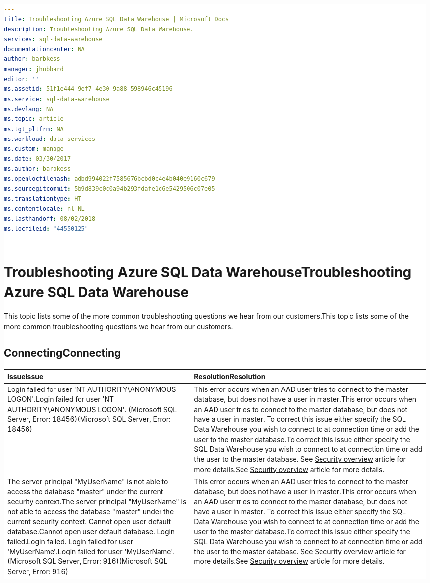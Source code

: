 ```yaml
---
title: Troubleshooting Azure SQL Data Warehouse | Microsoft Docs
description: Troubleshooting Azure SQL Data Warehouse.
services: sql-data-warehouse
documentationcenter: NA
author: barbkess
manager: jhubbard
editor: ''
ms.assetid: 51f1e444-9ef7-4e30-9a88-598946c45196
ms.service: sql-data-warehouse
ms.devlang: NA
ms.topic: article
ms.tgt_pltfrm: NA
ms.workload: data-services
ms.custom: manage
ms.date: 03/30/2017
ms.author: barbkess
ms.openlocfilehash: adbd994022f7585676bcbd0c4e4b040e9160c679
ms.sourcegitcommit: 5b9d839c0c0a94b293fdafe1d6e5429506c07e05
ms.translationtype: HT
ms.contentlocale: nl-NL
ms.lasthandoff: 08/02/2018
ms.locfileid: "44550125"
---
```

# <a name="troubleshooting-azure-sql-data-warehouse"></a><span data-ttu-id="18d72-103">Troubleshooting Azure SQL Data Warehouse</span><span class="sxs-lookup"><span data-stu-id="18d72-103">Troubleshooting Azure SQL Data Warehouse</span></span>
<span data-ttu-id="18d72-104">This topic lists some of the more common troubleshooting questions we hear from our customers.</span><span class="sxs-lookup"><span data-stu-id="18d72-104">This topic lists some of the more common troubleshooting questions we hear from our customers.</span></span>

## <a name="connecting"></a><span data-ttu-id="18d72-105">Connecting</span><span class="sxs-lookup"><span data-stu-id="18d72-105">Connecting</span></span>
| <span data-ttu-id="18d72-106">Issue</span><span class="sxs-lookup"><span data-stu-id="18d72-106">Issue</span></span> | <span data-ttu-id="18d72-107">Resolution</span><span class="sxs-lookup"><span data-stu-id="18d72-107">Resolution</span></span> |
|:--- |:--- |
| <span data-ttu-id="18d72-108">Login failed for user 'NT AUTHORITY\ANONYMOUS LOGON'.</span><span class="sxs-lookup"><span data-stu-id="18d72-108">Login failed for user 'NT AUTHORITY\ANONYMOUS LOGON'.</span></span> <span data-ttu-id="18d72-109">(Microsoft SQL Server, Error: 18456)</span><span class="sxs-lookup"><span data-stu-id="18d72-109">(Microsoft SQL Server, Error: 18456)</span></span> |<span data-ttu-id="18d72-110">This error occurs when an AAD user tries to connect to the master database, but does not have a user in master.</span><span class="sxs-lookup"><span data-stu-id="18d72-110">This error occurs when an AAD user tries to connect to the master database, but does not have a user in master.</span></span>  <span data-ttu-id="18d72-111">To correct this issue either specify the SQL Data Warehouse you wish to connect to at connection time or add the user to the master database.</span><span class="sxs-lookup"><span data-stu-id="18d72-111">To correct this issue either specify the SQL Data Warehouse you wish to connect to at connection time or add the user to the master database.</span></span>  <span data-ttu-id="18d72-112">See [Security overview][Security overview] article for more details.</span><span class="sxs-lookup"><span data-stu-id="18d72-112">See [Security overview][Security overview] article for more details.</span></span> |
| <span data-ttu-id="18d72-113">The server principal "MyUserName" is not able to access the database "master" under the current security context.</span><span class="sxs-lookup"><span data-stu-id="18d72-113">The server principal "MyUserName" is not able to access the database "master" under the current security context.</span></span> <span data-ttu-id="18d72-114">Cannot open user default database.</span><span class="sxs-lookup"><span data-stu-id="18d72-114">Cannot open user default database.</span></span> <span data-ttu-id="18d72-115">Login failed.</span><span class="sxs-lookup"><span data-stu-id="18d72-115">Login failed.</span></span> <span data-ttu-id="18d72-116">Login failed for user 'MyUserName'.</span><span class="sxs-lookup"><span data-stu-id="18d72-116">Login failed for user 'MyUserName'.</span></span> <span data-ttu-id="18d72-117">(Microsoft SQL Server, Error: 916)</span><span class="sxs-lookup"><span data-stu-id="18d72-117">(Microsoft SQL Server, Error: 916)</span></span> |<span data-ttu-id="18d72-118">This error occurs when an AAD user tries to connect to the master database, but does not have a user in master.</span><span class="sxs-lookup"><span data-stu-id="18d72-118">This error occurs when an AAD user tries to connect to the master database, but does not have a user in master.</span></span>  <span data-ttu-id="18d72-119">To correct this issue either specify the SQL Data Warehouse you wish to connect to at connection time or add the user to the master database.</span><span class="sxs-lookup"><span data-stu-id="18d72-119">To correct this issue either specify the SQL Data Warehouse you wish to connect to at connection time or add the user to the master database.</span></span>  <span data-ttu-id="18d72-120">See [Security overview][Security overview] article for more details.</span><span class="sxs-lookup"><span data-stu-id="18d72-120">See [Security overview][Security overview] article for more details.</span></span> |

[Security overview]: ./sql-data-warehouse-overview-manage-security.md
[SSMS]: https://msdn.microsoft.com/library/mt238290.aspx
[SSDT for Visual Studio]: ./sql-data-warehouse-install-visual-studio.md
[Drivers for Azure SQL Data Warehouse]: ./sql-data-warehouse-connection-strings.md
[Connect to Azure SQL Data Warehouse]: ./sql-data-warehouse-connect-overview.md
[Create support ticket]: ./sql-data-warehouse-get-started-create-support-ticket.md
[Scaling your SQL Data Warehouse]: ./sql-data-warehouse-manage-compute-overview.md
[DWU]: ./sql-data-warehouse-overview-what-is.md
[request a quota increase]: ./sql-data-warehouse-get-started-create-support-ticket.md#request-quota-change
[Learning how to monitor your queries]: ./sql-data-warehouse-manage-monitor.md
[Provisioning instructions]: ./sql-data-warehouse-get-started-provision.md
[Configure server firewall access for your client IP]: ./sql-data-warehouse-get-started-provision.md#create-a-server-level-firewall-rule-in-the-azure-portal
[SQL Data Warehouse best practices]: ./sql-data-warehouse-best-practices.md
[Table sizes]: ./sql-data-warehouse-tables-overview.md#table-size-queries
[Unsupported table features]: ./sql-data-warehouse-tables-overview.md#unsupported-table-features
[Unsupported data types]: ./sql-data-warehouse-tables-data-types.md#unsupported-data-types
[Overview]: ./sql-data-warehouse-tables-overview.md
[Data types]: ./sql-data-warehouse-tables-data-types.md
[Distribute]: ./sql-data-warehouse-tables-distribute.md
[Index]: ./sql-data-warehouse-tables-index.md
[Partition]: ./sql-data-warehouse-tables-partition.md
[Statistics]: ./sql-data-warehouse-tables-statistics.md
[Temporary]: ./sql-data-warehouse-tables-temporary.md
[Poor columnstore index quality]: ./sql-data-warehouse-tables-index.md#causes-of-poor-columnstore-index-quality
[Rebuild indexes to improve segment quality]: ./sql-data-warehouse-tables-index.md#rebuilding-indexes-to-improve-segment-quality
[Workload management]: ./sql-data-warehouse-develop-concurrency.md
[Using CTAS to work around unsupported UPDATE and DELETE syntax]: ./sql-data-warehouse-develop-ctas.md#using-ctas-to-work-around-unsupported-features
[UPDATE workarounds]: ./sql-data-warehouse-develop-ctas.md#ansi-join-replacement-for-update-statements
[DELETE workarounds]: ./sql-data-warehouse-develop-ctas.md#ansi-join-replacement-for-delete-statements
[MERGE workarounds]: ./sql-data-warehouse-develop-ctas.md#replace-merge-statements
[Stored procedure limitations]: ./sql-data-warehouse-develop-stored-procedures.md#limitations
[Authentication to Azure SQL Data Warehouse]: ./sql-data-warehouse-authentication.md
[Working around the PolyBase UTF-8 requirement]: ./sql-data-warehouse-load-polybase-guide.md#working-around-the-polybase-utf-8-requirement
[sys.database_principals]: https://msdn.microsoft.com/library/ms187328.aspx
[CREATE FUNCTION]: https://msdn.microsoft.com/library/mt203952.aspx
[sqlcmd]: https://azure.microsoft.com/en-us/documentation/articles/sql-data-warehouse-get-started-connect-sqlcmd/
[Blogs]: https://azure.microsoft.com/blog/tag/azure-sql-data-warehouse/
[CAT team blogs]: https://blogs.msdn.microsoft.com/sqlcat/tag/sql-dw/
[Feature requests]: https://feedback.azure.com/forums/307516-sql-data-warehouse
[MSDN forum]: https://social.msdn.microsoft.com/Forums/home?forum=AzureSQLDataWarehouse
[Stack Overflow forum]: http://stackoverflow.com/questions/tagged/azure-sqldw
[Twitter]: https://twitter.com/hashtag/SQLDW
[Videos]: https://azure.microsoft.com/documentation/videos/index/?services=sql-data-warehouse